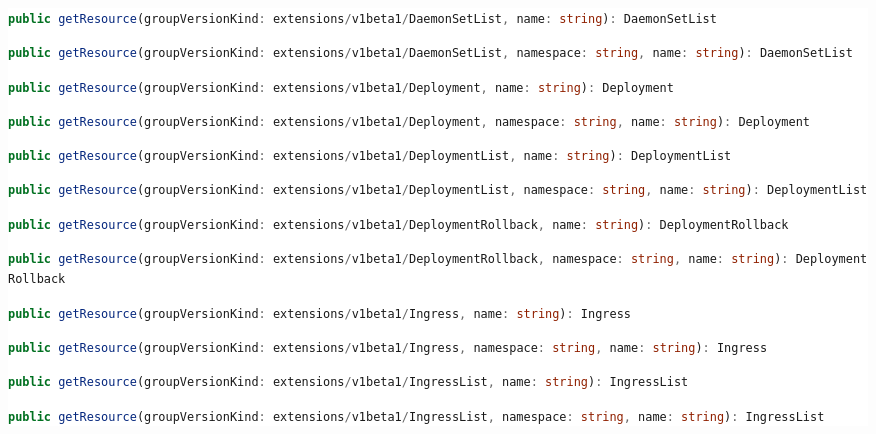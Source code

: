 
```typescript
public getResource(groupVersionKind: extensions/v1beta1/DaemonSetList, name: string): DaemonSetList
```


```typescript
public getResource(groupVersionKind: extensions/v1beta1/DaemonSetList, namespace: string, name: string): DaemonSetList
```


```typescript
public getResource(groupVersionKind: extensions/v1beta1/Deployment, name: string): Deployment
```


```typescript
public getResource(groupVersionKind: extensions/v1beta1/Deployment, namespace: string, name: string): Deployment
```


```typescript
public getResource(groupVersionKind: extensions/v1beta1/DeploymentList, name: string): DeploymentList
```


```typescript
public getResource(groupVersionKind: extensions/v1beta1/DeploymentList, namespace: string, name: string): DeploymentList
```


```typescript
public getResource(groupVersionKind: extensions/v1beta1/DeploymentRollback, name: string): DeploymentRollback
```


```typescript
public getResource(groupVersionKind: extensions/v1beta1/DeploymentRollback, namespace: string, name: string): DeploymentRollback
```


```typescript
public getResource(groupVersionKind: extensions/v1beta1/Ingress, name: string): Ingress
```


```typescript
public getResource(groupVersionKind: extensions/v1beta1/Ingress, namespace: string, name: string): Ingress
```


```typescript
public getResource(groupVersionKind: extensions/v1beta1/IngressList, name: string): IngressList
```


```typescript
public getResource(groupVersionKind: extensions/v1beta1/IngressList, namespace: string, name: string): IngressList
```
